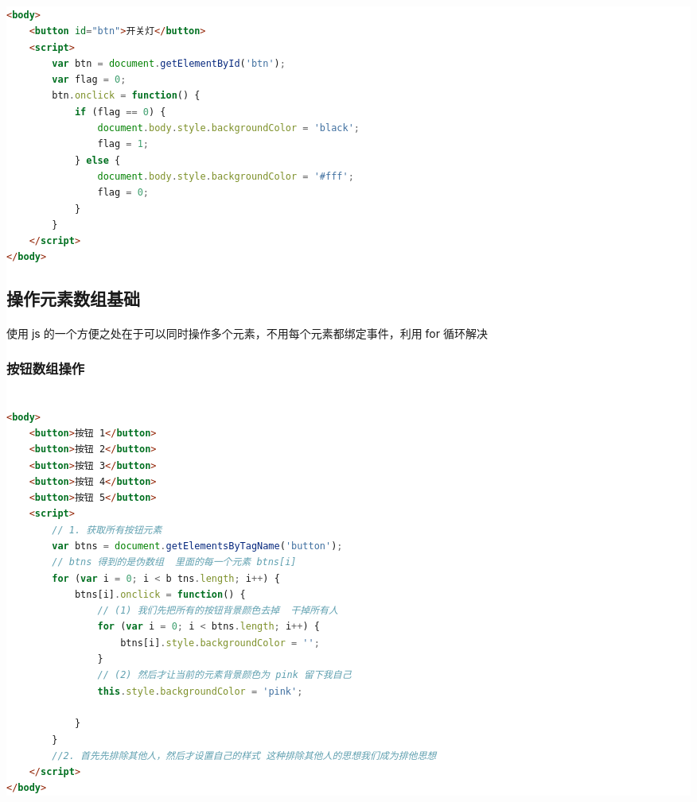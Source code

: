 ``` html
<body>
    <button id="btn">开关灯</button>
    <script>
        var btn = document.getElementById('btn');
        var flag = 0;
        btn.onclick = function() {
            if (flag == 0) {
                document.body.style.backgroundColor = 'black';
                flag = 1;
            } else {
                document.body.style.backgroundColor = '#fff';
                flag = 0;
            }
        }
    </script>
</body>
```

## 操作元素数组基础

使用 js 的一个方便之处在于可以同时操作多个元素，不用每个元素都绑定事件，利用 for 循环解决

### 按钮数组操作

``` html

<body>
    <button>按钮 1</button>
    <button>按钮 2</button>
    <button>按钮 3</button>
    <button>按钮 4</button>
    <button>按钮 5</button>
    <script>
        // 1. 获取所有按钮元素
        var btns = document.getElementsByTagName('button');
        // btns 得到的是伪数组  里面的每一个元素 btns[i]
        for (var i = 0; i < b tns.length; i++) {
            btns[i].onclick = function() {
                // (1) 我们先把所有的按钮背景颜色去掉  干掉所有人
                for (var i = 0; i < btns.length; i++) {
                    btns[i].style.backgroundColor = '';
                }
                // (2) 然后才让当前的元素背景颜色为 pink 留下我自己
                this.style.backgroundColor = 'pink';

            }
        }
        //2. 首先先排除其他人，然后才设置自己的样式 这种排除其他人的思想我们成为排他思想
    </script>
</body>
```
